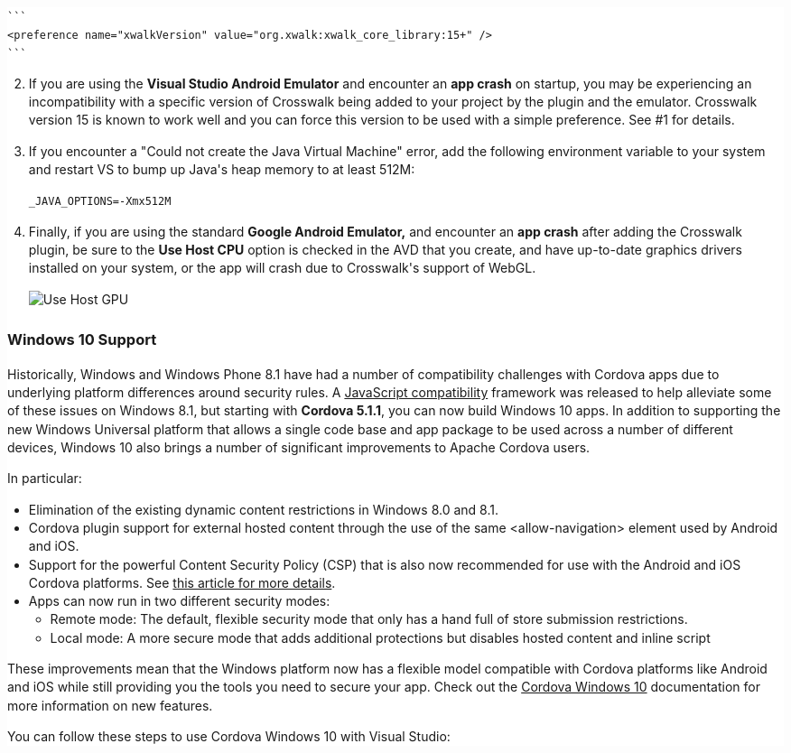 	```
	<preference name="xwalkVersion" value="org.xwalk:xwalk_core_library:15+" />
	```


2. If you are using the **Visual Studio Android Emulator** and encounter an **app crash** on startup, you may be experiencing an incompatibility with a specific version of Crosswalk being added to your project by the plugin and the emulator. Crosswalk version 15 is known to work well and you can force this version to be used with a simple preference. See #1 for details.

4. If you encounter a "Could not create the Java Virtual Machine" error, add the following environment variable to your system and restart VS to bump up Java's heap memory to at least 512M:

	```
	_JAVA_OPTIONS=-Xmx512M
	```
5. Finally, if you are using the standard **Google Android Emulator,** and encounter an **app crash** after adding the Crosswalk plugin, be sure to the **Use Host CPU** option is checked in the AVD that you create, and have up-to-date graphics drivers installed on your system, or the app will crash due to Crosswalk's support of WebGL.

	![Use Host GPU](media/tutorial-cordova-5-readme/cordova-5-1.png)


<a name="win10"></a>
### Windows 10 Support
Historically, Windows and Windows Phone 8.1 have had a number of compatibility challenges with Cordova apps due to underlying platform differences around security rules. A [JavaScript compatibility](https://go.microsoft.com/fwlink/?LinkID=617680) framework was released to help alleviate some of these issues on Windows 8.1, but starting with **Cordova 5.1.1**, you can now build Windows 10 apps. In addition to supporting the new Windows Universal platform that allows a single code base and app package to be used across a number of different devices, Windows 10 also brings a number of significant improvements to Apache Cordova users.

In particular:

- Elimination of the existing dynamic content restrictions in Windows 8.0 and 8.1.
- Cordova plugin support for external hosted content through the use of the same &lt;allow-navigation&gt; element used by Android and iOS.
- Support for the powerful Content Security Policy (CSP) that is also now recommended for use with the Android and iOS Cordova platforms.  See [this article for more details](../security/whitelists.md).
- Apps can now run in two different security modes:
	- Remote mode: The default, flexible security mode that only has a hand full of store submission restrictions.
	- Local mode: A more secure mode that adds additional protections but disables hosted content and inline script

These improvements mean that the Windows platform now has a flexible model compatible with Cordova platforms like Android and iOS while still providing you the tools you need to secure your app. Check out the [Cordova Windows 10](https://go.microsoft.com/fwlink/?LinkID=617471) documentation for more information on new features.

You can follow these steps to use Cordova Windows 10 with Visual Studio:
